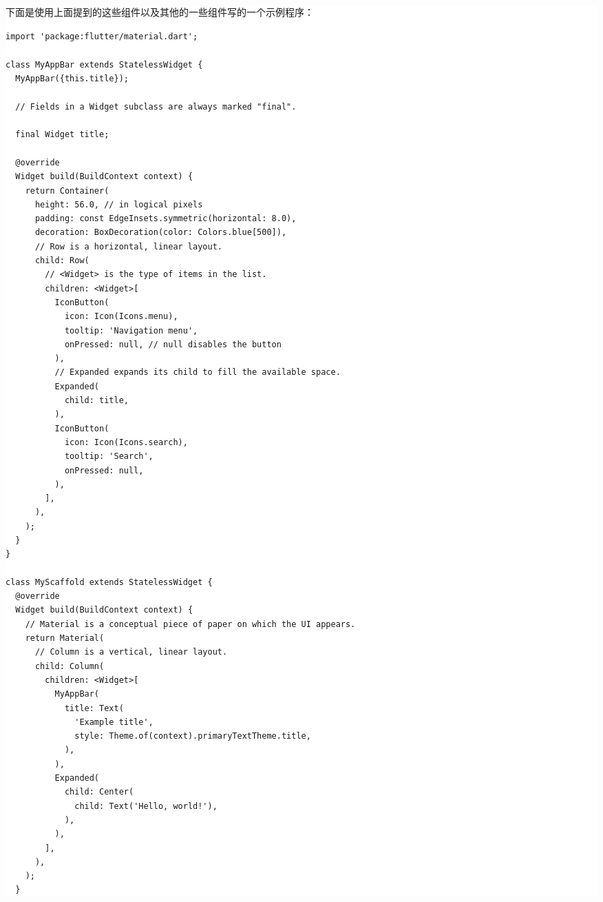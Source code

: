 下面是使用上面提到的这些组件以及其他的一些组件写的一个示例程序：
```
import 'package:flutter/material.dart';

class MyAppBar extends StatelessWidget {
  MyAppBar({this.title});

  // Fields in a Widget subclass are always marked "final".

  final Widget title;

  @override
  Widget build(BuildContext context) {
    return Container(
      height: 56.0, // in logical pixels
      padding: const EdgeInsets.symmetric(horizontal: 8.0),
      decoration: BoxDecoration(color: Colors.blue[500]),
      // Row is a horizontal, linear layout.
      child: Row(
        // <Widget> is the type of items in the list.
        children: <Widget>[
          IconButton(
            icon: Icon(Icons.menu),
            tooltip: 'Navigation menu',
            onPressed: null, // null disables the button
          ),
          // Expanded expands its child to fill the available space.
          Expanded(
            child: title,
          ),
          IconButton(
            icon: Icon(Icons.search),
            tooltip: 'Search',
            onPressed: null,
          ),
        ],
      ),
    );
  }
}

class MyScaffold extends StatelessWidget {
  @override
  Widget build(BuildContext context) {
    // Material is a conceptual piece of paper on which the UI appears.
    return Material(
      // Column is a vertical, linear layout.
      child: Column(
        children: <Widget>[
          MyAppBar(
            title: Text(
              'Example title',
              style: Theme.of(context).primaryTextTheme.title,
            ),
          ),
          Expanded(
            child: Center(
              child: Text('Hello, world!'),
            ),
          ),
        ],
      ),
    );
  }
```